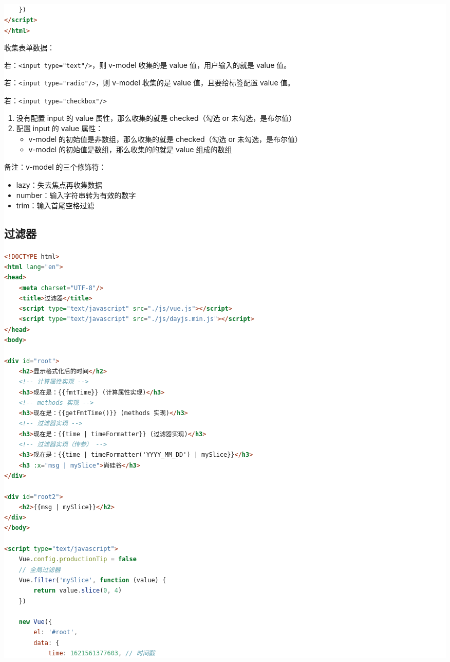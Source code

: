 ```html
    })
</script>
</html>
```

收集表单数据：

若：`<input type="text"/>`，则 v-model 收集的是 value 值，用户输入的就是 value 值。

若：`<input type="radio"/>`，则 v-model 收集的是 value 值，且要给标签配置 value 值。

若：`<input type="checkbox"/>`

1. 没有配置 input 的 value 属性，那么收集的就是 checked（勾选 or 未勾选，是布尔值）
2. 配置 input 的 value 属性：
   + v-model 的初始值是非数组，那么收集的就是 checked（勾选 or 未勾选，是布尔值）
   + v-model 的初始值是数组，那么收集的的就是 value 组成的数组

备注：v-model 的三个修饰符：

+ lazy：失去焦点再收集数据
+ number：输入字符串转为有效的数字
+ trim：输入首尾空格过滤

## 过滤器

```html
<!DOCTYPE html>
<html lang="en">
<head>
    <meta charset="UTF-8"/>
    <title>过滤器</title>
    <script type="text/javascript" src="./js/vue.js"></script>
    <script type="text/javascript" src="./js/dayjs.min.js"></script>
</head>
<body>

<div id="root">
    <h2>显示格式化后的时间</h2>
    <!-- 计算属性实现 -->
    <h3>现在是：{{fmtTime}} (计算属性实现)</h3>
    <!-- methods 实现 -->
    <h3>现在是：{{getFmtTime()}} (methods 实现)</h3>
    <!-- 过滤器实现 -->
    <h3>现在是：{{time | timeFormatter}} (过滤器实现)</h3>
    <!-- 过滤器实现（传参） -->
    <h3>现在是：{{time | timeFormatter('YYYY_MM_DD') | mySlice}}</h3>
    <h3 :x="msg | mySlice">尚硅谷</h3>
</div>

<div id="root2">
    <h2>{{msg | mySlice}}</h2>
</div>
</body>

<script type="text/javascript">
    Vue.config.productionTip = false
    // 全局过滤器
    Vue.filter('mySlice', function (value) {
        return value.slice(0, 4)
    })

    new Vue({
        el: '#root',
        data: {
            time: 1621561377603, // 时间戳
```
